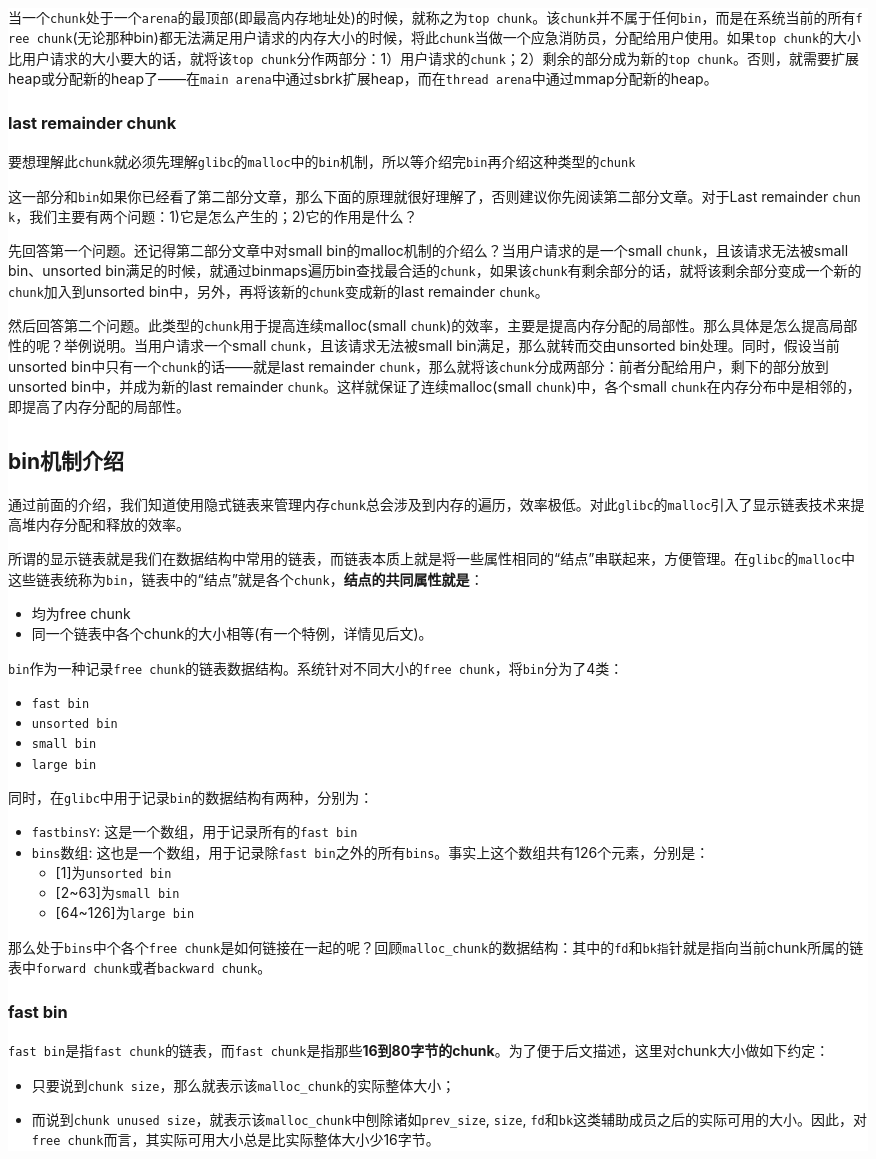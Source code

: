 当一个`chunk`处于一个`arena`的最顶部(即最高内存地址处)的时候，就称之为`top chunk`。该`chunk`并不属于任何`bin`，而是在系统当前的所有`free chunk`(无论那种bin)都无法满足用户请求的内存大小的时候，将此`chunk`当做一个应急消防员，分配给用户使用。如果`top chunk`的大小比用户请求的大小要大的话，就将该`top chunk`分作两部分：1）用户请求的`chunk`；2）剩余的部分成为新的`top chunk`。否则，就需要扩展heap或分配新的heap了——在`main arena`中通过sbrk扩展heap，而在`thread arena`中通过mmap分配新的heap。

### last remainder chunk

要想理解此`chunk`就必须先理解`glibc`的`malloc`中的`bin`机制，所以等介绍完`bin`再介绍这种类型的`chunk`

这一部分和`bin`如果你已经看了第二部分文章，那么下面的原理就很好理解了，否则建议你先阅读第二部分文章。对于Last remainder `chunk`，我们主要有两个问题：1)它是怎么产生的；2)它的作用是什么？

先回答第一个问题。还记得第二部分文章中对small bin的malloc机制的介绍么？当用户请求的是一个small `chunk`，且该请求无法被small bin、unsorted bin满足的时候，就通过binmaps遍历bin查找最合适的`chunk`，如果该`chunk`有剩余部分的话，就将该剩余部分变成一个新的`chunk`加入到unsorted bin中，另外，再将该新的`chunk`变成新的last remainder `chunk`。

然后回答第二个问题。此类型的`chunk`用于提高连续malloc(small `chunk`)的效率，主要是提高内存分配的局部性。那么具体是怎么提高局部性的呢？举例说明。当用户请求一个small `chunk`，且该请求无法被small bin满足，那么就转而交由unsorted bin处理。同时，假设当前unsorted bin中只有一个`chunk`的话——就是last remainder `chunk`，那么就将该`chunk`分成两部分：前者分配给用户，剩下的部分放到unsorted bin中，并成为新的last remainder `chunk`。这样就保证了连续malloc(small `chunk`)中，各个small `chunk`在内存分布中是相邻的，即提高了内存分配的局部性。

## bin机制介绍

通过前面的介绍，我们知道使用隐式链表来管理内存`chunk`总会涉及到内存的遍历，效率极低。对此`glibc`的`malloc`引入了显示链表技术来提高堆内存分配和释放的效率。

所谓的显示链表就是我们在数据结构中常用的链表，而链表本质上就是将一些属性相同的“结点”串联起来，方便管理。在`glibc`的`malloc`中这些链表统称为`bin`，链表中的“结点”就是各个`chunk`，**结点的共同属性就是**：

* 均为free chunk
* 同一个链表中各个chunk的大小相等(有一个特例，详情见后文)。

`bin`作为一种记录`free chunk`的链表数据结构。系统针对不同大小的`free chunk`，将`bin`分为了4类：

* `fast bin`
* `unsorted bin`
* `small bin`
* `large bin`

同时，在`glibc`中用于记录`bin`的数据结构有两种，分别为：

* `fastbinsY`: 这是一个数组，用于记录所有的`fast bin`
* `bins`数组: 这也是一个数组，用于记录除`fast bin`之外的所有`bins`。事实上这个数组共有126个元素，分别是：
    * [1]为`unsorted bin`
    * [2~63]为`small bin`
    * [64~126]为`large bin`

那么处于`bins`中个各个`free chunk`是如何链接在一起的呢？回顾`malloc_chunk`的数据结构：其中的`fd`和`bk指`针就是指向当前chunk所属的链表中`forward chunk`或者`backward chunk`。

### fast bin

`fast bin`是指`fast chunk`的链表，而`fast chunk`是指那些**16到80字节的chunk**。为了便于后文描述，这里对chunk大小做如下约定：

* 只要说到`chunk size`，那么就表示该`malloc_chunk`的实际整体大小；

* 而说到`chunk unused size`，就表示该`malloc_chunk`中刨除诸如`prev_size`, `size`, `fd`和`bk`这类辅助成员之后的实际可用的大小。因此，对`free chunk`而言，其实际可用大小总是比实际整体大小少16字节。
